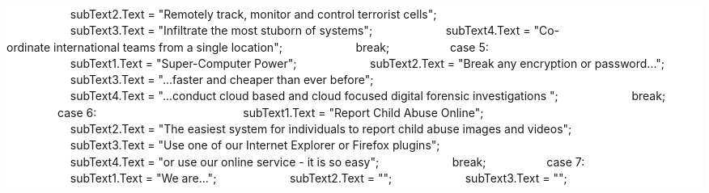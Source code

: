 &nbsp;&nbsp;&nbsp;&nbsp;&nbsp;&nbsp;&nbsp;&nbsp;&nbsp;&nbsp;&nbsp;&nbsp;&nbsp;&nbsp;&nbsp;&nbsp;&nbsp;&nbsp;&nbsp;&nbsp;subText2.Text&nbsp;=&nbsp;<span class="cs__string">&quot;Remotely&nbsp;track,&nbsp;monitor&nbsp;and&nbsp;control&nbsp;terrorist&nbsp;cells&quot;</span>;&nbsp;&nbsp;
&nbsp;&nbsp;&nbsp;&nbsp;&nbsp;&nbsp;&nbsp;&nbsp;&nbsp;&nbsp;&nbsp;&nbsp;&nbsp;&nbsp;&nbsp;&nbsp;&nbsp;&nbsp;&nbsp;&nbsp;subText3.Text&nbsp;=&nbsp;<span class="cs__string">&quot;Infiltrate&nbsp;the&nbsp;most&nbsp;stuborn&nbsp;of&nbsp;systems&quot;</span>;&nbsp;&nbsp;
&nbsp;&nbsp;&nbsp;&nbsp;&nbsp;&nbsp;&nbsp;&nbsp;&nbsp;&nbsp;&nbsp;&nbsp;&nbsp;&nbsp;&nbsp;&nbsp;&nbsp;&nbsp;&nbsp;&nbsp;subText4.Text&nbsp;=&nbsp;<span class="cs__string">&quot;Co-ordinate&nbsp;international&nbsp;teams&nbsp;from&nbsp;a&nbsp;single&nbsp;location&quot;</span>;&nbsp;&nbsp;
&nbsp;&nbsp;&nbsp;&nbsp;&nbsp;&nbsp;&nbsp;&nbsp;&nbsp;&nbsp;&nbsp;&nbsp;&nbsp;&nbsp;&nbsp;&nbsp;&nbsp;&nbsp;&nbsp;&nbsp;<span class="cs__keyword">break</span>;&nbsp;&nbsp;
&nbsp;&nbsp;&nbsp;&nbsp;&nbsp;&nbsp;&nbsp;&nbsp;&nbsp;&nbsp;&nbsp;&nbsp;&nbsp;&nbsp;&nbsp;&nbsp;<span class="cs__keyword">case</span>&nbsp;<span class="cs__number">5</span>:&nbsp;&nbsp;
&nbsp;&nbsp;&nbsp;&nbsp;&nbsp;&nbsp;&nbsp;&nbsp;&nbsp;&nbsp;&nbsp;&nbsp;&nbsp;&nbsp;&nbsp;&nbsp;&nbsp;&nbsp;&nbsp;&nbsp;&nbsp;&nbsp;
&nbsp;&nbsp;&nbsp;&nbsp;&nbsp;&nbsp;&nbsp;&nbsp;&nbsp;&nbsp;&nbsp;&nbsp;&nbsp;&nbsp;&nbsp;&nbsp;&nbsp;&nbsp;&nbsp;&nbsp;subText1.Text&nbsp;=&nbsp;<span class="cs__string">&quot;Super-Computer&nbsp;Power&quot;</span>;&nbsp;&nbsp;
&nbsp;&nbsp;&nbsp;&nbsp;&nbsp;&nbsp;&nbsp;&nbsp;&nbsp;&nbsp;&nbsp;&nbsp;&nbsp;&nbsp;&nbsp;&nbsp;&nbsp;&nbsp;&nbsp;&nbsp;subText2.Text&nbsp;=&nbsp;<span class="cs__string">&quot;Break&nbsp;any&nbsp;encryption&nbsp;or&nbsp;password...&quot;</span>;&nbsp;&nbsp;
&nbsp;&nbsp;&nbsp;&nbsp;&nbsp;&nbsp;&nbsp;&nbsp;&nbsp;&nbsp;&nbsp;&nbsp;&nbsp;&nbsp;&nbsp;&nbsp;&nbsp;&nbsp;&nbsp;&nbsp;subText3.Text&nbsp;=&nbsp;<span class="cs__string">&quot;...faster&nbsp;and&nbsp;cheaper&nbsp;than&nbsp;ever&nbsp;before&quot;</span>;&nbsp;&nbsp;
&nbsp;&nbsp;&nbsp;&nbsp;&nbsp;&nbsp;&nbsp;&nbsp;&nbsp;&nbsp;&nbsp;&nbsp;&nbsp;&nbsp;&nbsp;&nbsp;&nbsp;&nbsp;&nbsp;&nbsp;subText4.Text&nbsp;=&nbsp;<span class="cs__string">&quot;...conduct&nbsp;cloud&nbsp;based&nbsp;and&nbsp;cloud&nbsp;focused&nbsp;digital&nbsp;forensic&nbsp;investigations&nbsp;&quot;</span>;&nbsp;&nbsp;
&nbsp;&nbsp;&nbsp;&nbsp;&nbsp;&nbsp;&nbsp;&nbsp;&nbsp;&nbsp;&nbsp;&nbsp;&nbsp;&nbsp;&nbsp;&nbsp;&nbsp;&nbsp;&nbsp;&nbsp;<span class="cs__keyword">break</span>;&nbsp;&nbsp;
&nbsp;&nbsp;&nbsp;&nbsp;&nbsp;&nbsp;&nbsp;&nbsp;&nbsp;&nbsp;&nbsp;&nbsp;&nbsp;&nbsp;&nbsp;&nbsp;<span class="cs__keyword">case</span>&nbsp;<span class="cs__number">6</span>:&nbsp;&nbsp;
&nbsp;&nbsp;&nbsp;&nbsp;&nbsp;&nbsp;&nbsp;&nbsp;&nbsp;&nbsp;&nbsp;&nbsp;&nbsp;&nbsp;&nbsp;&nbsp;&nbsp;&nbsp;&nbsp;&nbsp;&nbsp;&nbsp;
&nbsp;&nbsp;&nbsp;&nbsp;&nbsp;&nbsp;&nbsp;&nbsp;&nbsp;&nbsp;&nbsp;&nbsp;&nbsp;&nbsp;&nbsp;&nbsp;&nbsp;&nbsp;&nbsp;&nbsp;subText1.Text&nbsp;=&nbsp;<span class="cs__string">&quot;Report&nbsp;Child&nbsp;Abuse&nbsp;Online&quot;</span>;&nbsp;&nbsp;
&nbsp;&nbsp;&nbsp;&nbsp;&nbsp;&nbsp;&nbsp;&nbsp;&nbsp;&nbsp;&nbsp;&nbsp;&nbsp;&nbsp;&nbsp;&nbsp;&nbsp;&nbsp;&nbsp;&nbsp;subText2.Text&nbsp;=&nbsp;<span class="cs__string">&quot;The&nbsp;easiest&nbsp;system&nbsp;for&nbsp;individuals&nbsp;to&nbsp;report&nbsp;child&nbsp;abuse&nbsp;images&nbsp;and&nbsp;videos&quot;</span>;&nbsp;&nbsp;
&nbsp;&nbsp;&nbsp;&nbsp;&nbsp;&nbsp;&nbsp;&nbsp;&nbsp;&nbsp;&nbsp;&nbsp;&nbsp;&nbsp;&nbsp;&nbsp;&nbsp;&nbsp;&nbsp;&nbsp;subText3.Text&nbsp;=&nbsp;<span class="cs__string">&quot;Use&nbsp;one&nbsp;of&nbsp;our&nbsp;Internet&nbsp;Explorer&nbsp;or&nbsp;Firefox&nbsp;plugins&quot;</span>;&nbsp;&nbsp;
&nbsp;&nbsp;&nbsp;&nbsp;&nbsp;&nbsp;&nbsp;&nbsp;&nbsp;&nbsp;&nbsp;&nbsp;&nbsp;&nbsp;&nbsp;&nbsp;&nbsp;&nbsp;&nbsp;&nbsp;subText4.Text&nbsp;=&nbsp;<span class="cs__string">&quot;or&nbsp;use&nbsp;our&nbsp;online&nbsp;service&nbsp;-&nbsp;it&nbsp;is&nbsp;so&nbsp;easy&quot;</span>;&nbsp;&nbsp;
&nbsp;&nbsp;&nbsp;&nbsp;&nbsp;&nbsp;&nbsp;&nbsp;&nbsp;&nbsp;&nbsp;&nbsp;&nbsp;&nbsp;&nbsp;&nbsp;&nbsp;&nbsp;&nbsp;&nbsp;<span class="cs__keyword">break</span>;&nbsp;&nbsp;
&nbsp;&nbsp;&nbsp;&nbsp;&nbsp;&nbsp;&nbsp;&nbsp;&nbsp;&nbsp;&nbsp;&nbsp;&nbsp;&nbsp;&nbsp;&nbsp;<span class="cs__keyword">case</span>&nbsp;<span class="cs__number">7</span>:&nbsp;&nbsp;
&nbsp;&nbsp;&nbsp;&nbsp;&nbsp;&nbsp;&nbsp;&nbsp;&nbsp;&nbsp;&nbsp;&nbsp;&nbsp;&nbsp;&nbsp;&nbsp;&nbsp;&nbsp;&nbsp;&nbsp;&nbsp;&nbsp;
&nbsp;&nbsp;&nbsp;&nbsp;&nbsp;&nbsp;&nbsp;&nbsp;&nbsp;&nbsp;&nbsp;&nbsp;&nbsp;&nbsp;&nbsp;&nbsp;&nbsp;&nbsp;&nbsp;&nbsp;subText1.Text&nbsp;=&nbsp;<span class="cs__string">&quot;We&nbsp;are...&quot;</span>;&nbsp;&nbsp;
&nbsp;&nbsp;&nbsp;&nbsp;&nbsp;&nbsp;&nbsp;&nbsp;&nbsp;&nbsp;&nbsp;&nbsp;&nbsp;&nbsp;&nbsp;&nbsp;&nbsp;&nbsp;&nbsp;&nbsp;subText2.Text&nbsp;=&nbsp;<span class="cs__string">&quot;&quot;</span>;&nbsp;&nbsp;
&nbsp;&nbsp;&nbsp;&nbsp;&nbsp;&nbsp;&nbsp;&nbsp;&nbsp;&nbsp;&nbsp;&nbsp;&nbsp;&nbsp;&nbsp;&nbsp;&nbsp;&nbsp;&nbsp;&nbsp;subText3.Text&nbsp;=&nbsp;<span class="cs__string">&quot;&quot;</span>;&nbsp;&nbsp;